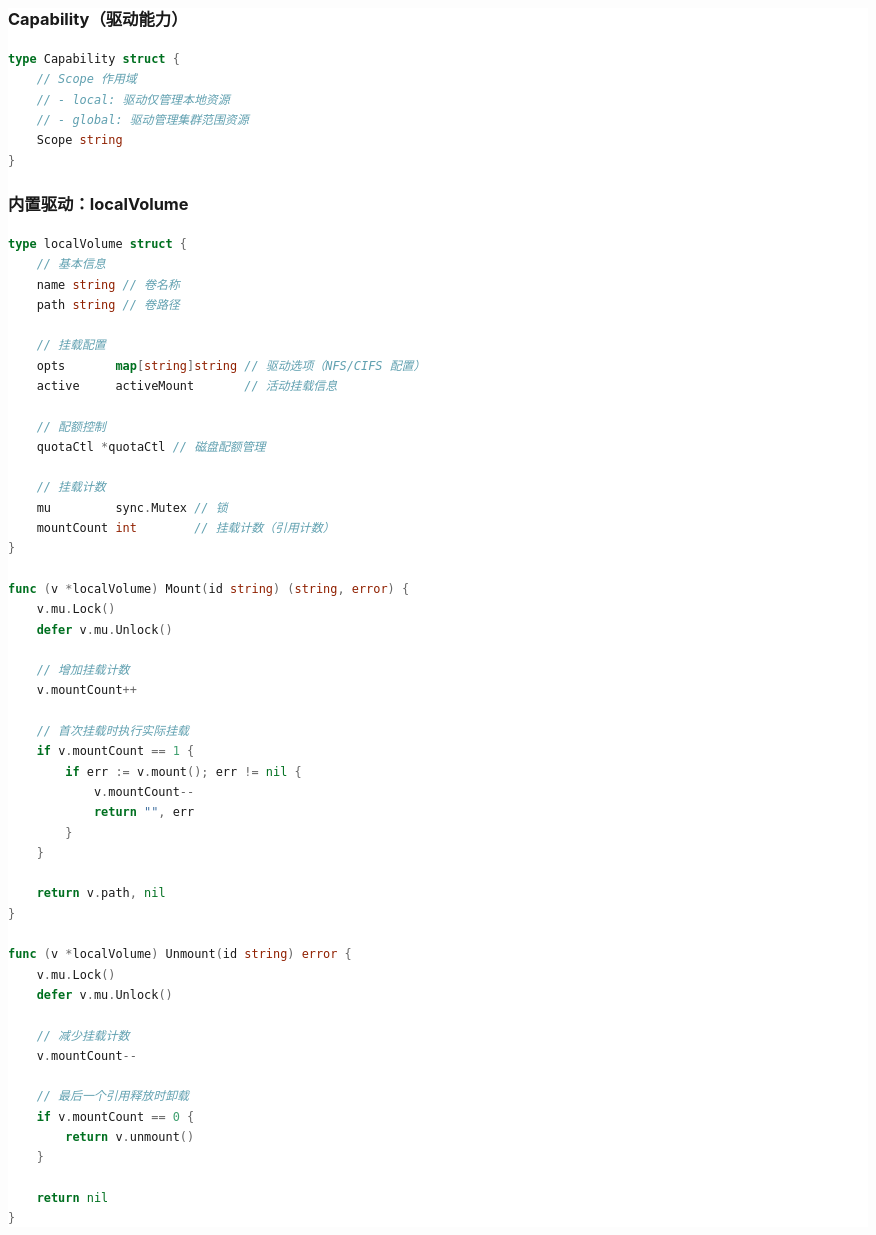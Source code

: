 ### Capability（驱动能力）

```go
type Capability struct {
    // Scope 作用域
    // - local: 驱动仅管理本地资源
    // - global: 驱动管理集群范围资源
    Scope string
}
```

### 内置驱动：localVolume

```go
type localVolume struct {
    // 基本信息
    name string // 卷名称
    path string // 卷路径
    
    // 挂载配置
    opts       map[string]string // 驱动选项（NFS/CIFS 配置）
    active     activeMount       // 活动挂载信息
    
    // 配额控制
    quotaCtl *quotaCtl // 磁盘配额管理
    
    // 挂载计数
    mu         sync.Mutex // 锁
    mountCount int        // 挂载计数（引用计数）
}

func (v *localVolume) Mount(id string) (string, error) {
    v.mu.Lock()
    defer v.mu.Unlock()
    
    // 增加挂载计数
    v.mountCount++
    
    // 首次挂载时执行实际挂载
    if v.mountCount == 1 {
        if err := v.mount(); err != nil {
            v.mountCount--
            return "", err
        }
    }
    
    return v.path, nil
}

func (v *localVolume) Unmount(id string) error {
    v.mu.Lock()
    defer v.mu.Unlock()
    
    // 减少挂载计数
    v.mountCount--
    
    // 最后一个引用释放时卸载
    if v.mountCount == 0 {
        return v.unmount()
    }
    
    return nil
}
```

